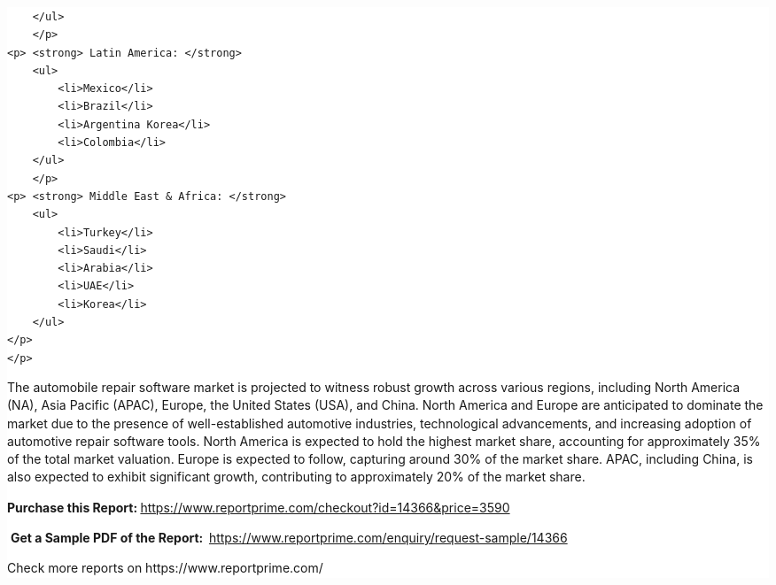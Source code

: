         </ul>
        </p> 
    <p> <strong> Latin America: </strong>
        <ul>
            <li>Mexico</li>
            <li>Brazil</li>
            <li>Argentina Korea</li>
            <li>Colombia</li>
        </ul>
        </p> 
    <p> <strong> Middle East & Africa: </strong>
        <ul>
            <li>Turkey</li>
            <li>Saudi</li>
            <li>Arabia</li>
            <li>UAE</li>
            <li>Korea</li>
        </ul>
    </p>
    </p>
<p><p>The automobile repair software market is projected to witness robust growth across various regions, including North America (NA), Asia Pacific (APAC), Europe, the United States (USA), and China. North America and Europe are anticipated to dominate the market due to the presence of well-established automotive industries, technological advancements, and increasing adoption of automotive repair software tools. North America is expected to hold the highest market share, accounting for approximately 35% of the total market valuation. Europe is expected to follow, capturing around 30% of the market share. APAC, including China, is also expected to exhibit significant growth, contributing to approximately 20% of the market share.</p></p>
<p><strong>Purchase this Report: </strong><a href="https://www.reportprime.com/checkout?id=14366&price=3590">https://www.reportprime.com/checkout?id=14366&price=3590</a></p>
<p>&nbsp;<strong>Get a Sample PDF of the Report:&nbsp;&nbsp;</strong><a href="https://www.reportprime.com/enquiry/request-sample/14366">https://www.reportprime.com/enquiry/request-sample/14366</a></p>
<p><strong></strong></p>
<p>Check more reports on https://www.reportprime.com/</p>